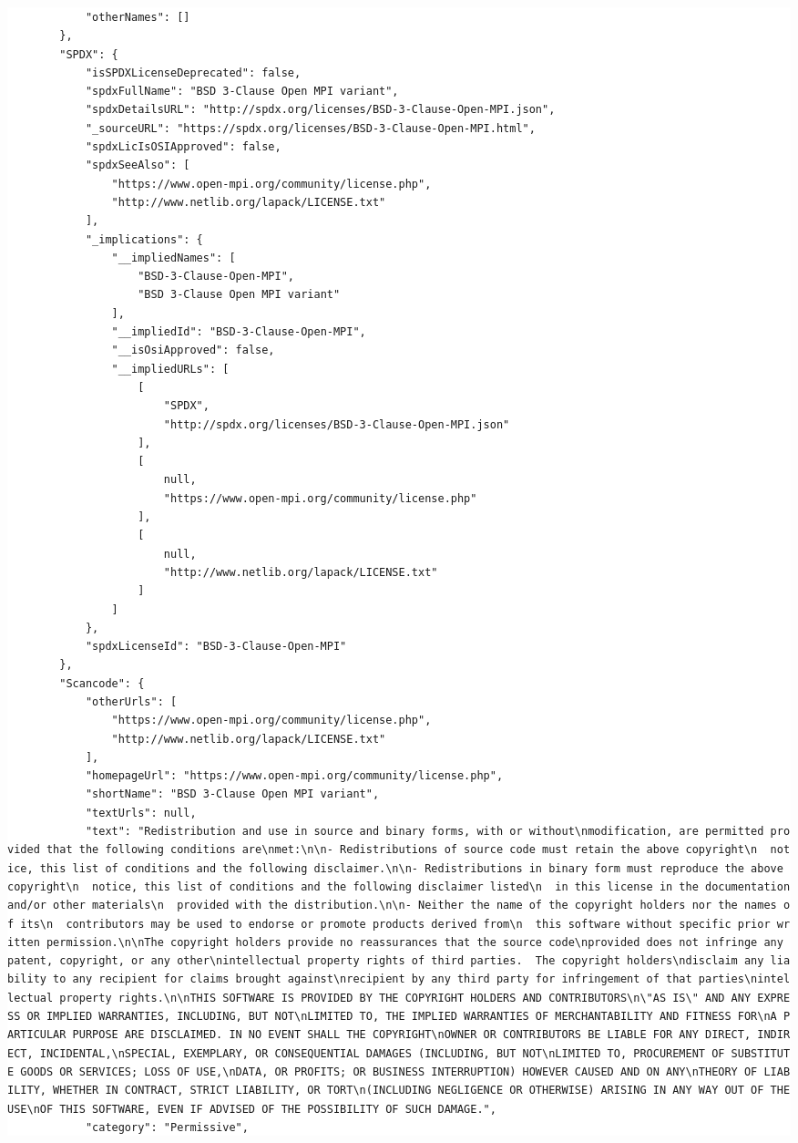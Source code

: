                 "otherNames": []
            },
            "SPDX": {
                "isSPDXLicenseDeprecated": false,
                "spdxFullName": "BSD 3-Clause Open MPI variant",
                "spdxDetailsURL": "http://spdx.org/licenses/BSD-3-Clause-Open-MPI.json",
                "_sourceURL": "https://spdx.org/licenses/BSD-3-Clause-Open-MPI.html",
                "spdxLicIsOSIApproved": false,
                "spdxSeeAlso": [
                    "https://www.open-mpi.org/community/license.php",
                    "http://www.netlib.org/lapack/LICENSE.txt"
                ],
                "_implications": {
                    "__impliedNames": [
                        "BSD-3-Clause-Open-MPI",
                        "BSD 3-Clause Open MPI variant"
                    ],
                    "__impliedId": "BSD-3-Clause-Open-MPI",
                    "__isOsiApproved": false,
                    "__impliedURLs": [
                        [
                            "SPDX",
                            "http://spdx.org/licenses/BSD-3-Clause-Open-MPI.json"
                        ],
                        [
                            null,
                            "https://www.open-mpi.org/community/license.php"
                        ],
                        [
                            null,
                            "http://www.netlib.org/lapack/LICENSE.txt"
                        ]
                    ]
                },
                "spdxLicenseId": "BSD-3-Clause-Open-MPI"
            },
            "Scancode": {
                "otherUrls": [
                    "https://www.open-mpi.org/community/license.php",
                    "http://www.netlib.org/lapack/LICENSE.txt"
                ],
                "homepageUrl": "https://www.open-mpi.org/community/license.php",
                "shortName": "BSD 3-Clause Open MPI variant",
                "textUrls": null,
                "text": "Redistribution and use in source and binary forms, with or without\nmodification, are permitted provided that the following conditions are\nmet:\n\n- Redistributions of source code must retain the above copyright\n  notice, this list of conditions and the following disclaimer.\n\n- Redistributions in binary form must reproduce the above copyright\n  notice, this list of conditions and the following disclaimer listed\n  in this license in the documentation and/or other materials\n  provided with the distribution.\n\n- Neither the name of the copyright holders nor the names of its\n  contributors may be used to endorse or promote products derived from\n  this software without specific prior written permission.\n\nThe copyright holders provide no reassurances that the source code\nprovided does not infringe any patent, copyright, or any other\nintellectual property rights of third parties.  The copyright holders\ndisclaim any liability to any recipient for claims brought against\nrecipient by any third party for infringement of that parties\nintellectual property rights.\n\nTHIS SOFTWARE IS PROVIDED BY THE COPYRIGHT HOLDERS AND CONTRIBUTORS\n\"AS IS\" AND ANY EXPRESS OR IMPLIED WARRANTIES, INCLUDING, BUT NOT\nLIMITED TO, THE IMPLIED WARRANTIES OF MERCHANTABILITY AND FITNESS FOR\nA PARTICULAR PURPOSE ARE DISCLAIMED. IN NO EVENT SHALL THE COPYRIGHT\nOWNER OR CONTRIBUTORS BE LIABLE FOR ANY DIRECT, INDIRECT, INCIDENTAL,\nSPECIAL, EXEMPLARY, OR CONSEQUENTIAL DAMAGES (INCLUDING, BUT NOT\nLIMITED TO, PROCUREMENT OF SUBSTITUTE GOODS OR SERVICES; LOSS OF USE,\nDATA, OR PROFITS; OR BUSINESS INTERRUPTION) HOWEVER CAUSED AND ON ANY\nTHEORY OF LIABILITY, WHETHER IN CONTRACT, STRICT LIABILITY, OR TORT\n(INCLUDING NEGLIGENCE OR OTHERWISE) ARISING IN ANY WAY OUT OF THE USE\nOF THIS SOFTWARE, EVEN IF ADVISED OF THE POSSIBILITY OF SUCH DAMAGE.",
                "category": "Permissive",